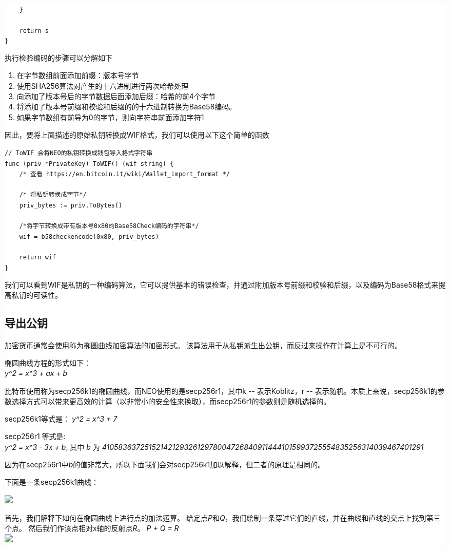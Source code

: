 ```
	}

	return s
}
```
执行检验编码的步骤可以分解如下
1. 在字节数组前面添加前缀：版本号字节
2. 使用SHA256算法对产生的十六进制进行两次哈希处理
3. 向添加了版本号后的字节数据后面添加后缀：哈希的前4个字节
4. 将添加了版本号前缀和校验和后缀的的十六进制转换为Base58编码。
5. 如果字节数组有前导为0的字节，则向字符串前面添加字符1

因此，要将上面描述的原始私钥转换成WIF格式，我们可以使用以下这个简单的函数

```
// ToWIF 会将NEO的私钥转换成钱包导入格式字符串
func (priv *PrivateKey) ToWIF() (wif string) {
	/* 查看 https://en.bitcoin.it/wiki/Wallet_import_format */

	/* 将私钥转换成字节*/
	priv_bytes := priv.ToBytes()

	/*将字节转换成带有版本号0x80的Base58Check编码的字符串*/
	wif = b58checkencode(0x80, priv_bytes)

	return wif
}
```

我们可以看到WIF是私钥的一种编码算法，它可以提供基本的错误检查，并通过附加版本号前缀和校验和后缀，以及编码为Base58格式来提高私钥的可读性。


## 导出公钥
加密货币通常会使用称为椭圆曲线加密算法的加密形式。 该算法用于从私钥派生出公钥，而反过来操作在计算上是不可行的。

椭圆曲线方程的形式如下：  
*y^2 = x^3 + ax + b*

比特币使用称为secp256k1的椭圆曲线，而NEO使用的是secp256r1，其中k -- 表示Koblitz，r -- 表示随机。本质上来说，secp256k1的参数选择方式可以带来更高效的计算（以非常小的安全性来换取），而secp256r1的参数则是随机选择的。

secp256k1等式是：
*y^2 = x^3 + 7*

secp256r1 等式是:  
*y^2 = x^3 - 3x + b*, 其中 *b* 为 *41058363725152142129326129780047268409114441015993725554835256314039467401291*

因为在secp256r1中*b*的值非常大，所以下面我们会对secp256k1加以解释，但二者的原理是相同的。

下面是一条secp256k1曲线：

![](https://cdn-images-1.medium.com/max/1600/1*4dcCrlQfGqZECDLy-25fnw.png)

首先，我们解释下如何在椭圆曲线上进行点的加法运算。
给定点*P*和*Q*，我们绘制一条穿过它们的直线，并在曲线和直线的交点上找到第三个点。 然后我们作该点相对x轴的反射点*R*。 
*P + Q = R*  
![](https://cdn-images-1.medium.com/max/1600/1*dErGh_rL2ExM6AX-Rtyb7w.png)
